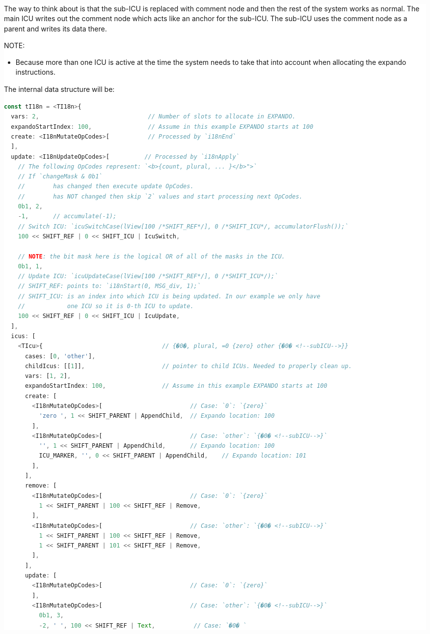 
The way to think about is that the sub-ICU is replaced with comment node and then the rest of the system works as normal.
The main ICU writes out the comment node which acts like an anchor for the sub-ICU.
The sub-ICU uses the comment node as a parent and writes its data there.

NOTE:
- Because more than one ICU is active at the time the system needs to take that into account when allocating the expando instructions.

The internal data structure will be:
```typescript
const tI18n = <TI18n>{
  vars: 2,                               // Number of slots to allocate in EXPANDO.
  expandoStartIndex: 100,                // Assume in this example EXPANDO starts at 100
  create: <I18nMutateOpCodes>[           // Processed by `i18nEnd`
  ],
  update: <I18nUpdateOpCodes>[          // Processed by `i18nApply`
    // The following OpCodes represent: `<b>{count, plural, ... }</b>">`
    // If `changeMask & 0b1`
    //        has changed then execute update OpCodes.
    //        has NOT changed then skip `2` values and start processing next OpCodes.
    0b1, 2,
    -1,       // accumulate(-1);
    // Switch ICU: `icuSwitchCase(lView[100 /*SHIFT_REF*/], 0 /*SHIFT_ICU*/, accumulatorFlush());`
    100 << SHIFT_REF | 0 << SHIFT_ICU | IcuSwitch,

    // NOTE: the bit mask here is the logical OR of all of the masks in the ICU.
    0b1, 1,
    // Update ICU: `icuUpdateCase(lView[100 /*SHIFT_REF*/], 0 /*SHIFT_ICU*/);`
    // SHIFT_REF: points to: `i18nStart(0, MSG_div, 1);`
    // SHIFT_ICU: is an index into which ICU is being updated. In our example we only have
    //            one ICU so it is 0-th ICU to update.
    100 << SHIFT_REF | 0 << SHIFT_ICU | IcuUpdate,
  ],
  icus: [
    <TIcu>{                                  // {�0�, plural, =0 {zero} other {�0� <!--subICU-->}}
      cases: [0, 'other'],
      childIcus: [[1]],                      // pointer to child ICUs. Needed to properly clean up.
      vars: [1, 2],
      expandoStartIndex: 100,                // Assume in this example EXPANDO starts at 100
      create: [
        <I18nMutateOpCodes>[                         // Case: `0`: `{zero}`
          'zero ', 1 << SHIFT_PARENT | AppendChild,  // Expando location: 100
        ],
        <I18nMutateOpCodes>[                         // Case: `other`: `{�0� <!--subICU-->}`
          '', 1 << SHIFT_PARENT | AppendChild,       // Expando location: 100
          ICU_MARKER, '', 0 << SHIFT_PARENT | AppendChild,    // Expando location: 101
        ],
      ],
      remove: [
        <I18nMutateOpCodes>[                         // Case: `0`: `{zero}`
          1 << SHIFT_PARENT | 100 << SHIFT_REF | Remove,
        ],
        <I18nMutateOpCodes>[                         // Case: `other`: `{�0� <!--subICU-->}`
          1 << SHIFT_PARENT | 100 << SHIFT_REF | Remove,
          1 << SHIFT_PARENT | 101 << SHIFT_REF | Remove,
        ],
      ],
      update: [
        <I18nMutateOpCodes>[                         // Case: `0`: `{zero}`
        ],
        <I18nMutateOpCodes>[                         // Case: `other`: `{�0� <!--subICU-->}`
          0b1, 3,
          -2, ' ', 100 << SHIFT_REF | Text,           // Case: `�0� `
```